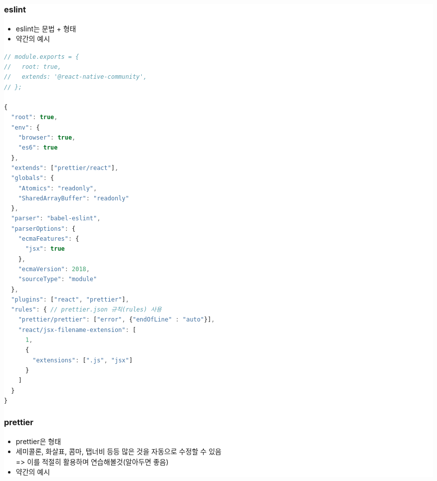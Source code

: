 

### eslint

* eslint는 문법 + 형태
* 약간의 예시

```javascript
// module.exports = {
//   root: true,
//   extends: '@react-native-community',
// };

{
  "root": true,
  "env": {
    "browser": true,
    "es6": true
  },
  "extends": ["prettier/react"],
  "globals": {
    "Atomics": "readonly",
    "SharedArrayBuffer": "readonly"
  },
  "parser": "babel-eslint",
  "parserOptions": {
    "ecmaFeatures": {
      "jsx": true
    },
    "ecmaVersion": 2018,
    "sourceType": "module"
  },
  "plugins": ["react", "prettier"],
  "rules": { // prettier.json 규칙(rules) 사용
    "prettier/prettier": ["error", {"endOfLine" : "auto"}],
    "react/jsx-filename-extension": [
      1,
      {
        "extensions": [".js", "jsx"]
      }
    ]
  }
}
```



### prettier

* prettier은 형태
* 세미콜론, 화살표, 콤마, 탭너비 등등 많은 것을 자동으로 수정할 수 있음  
  => 이를 적절히 활용하며 연습해볼것(알아두면 좋음)
* 약간의 예시
